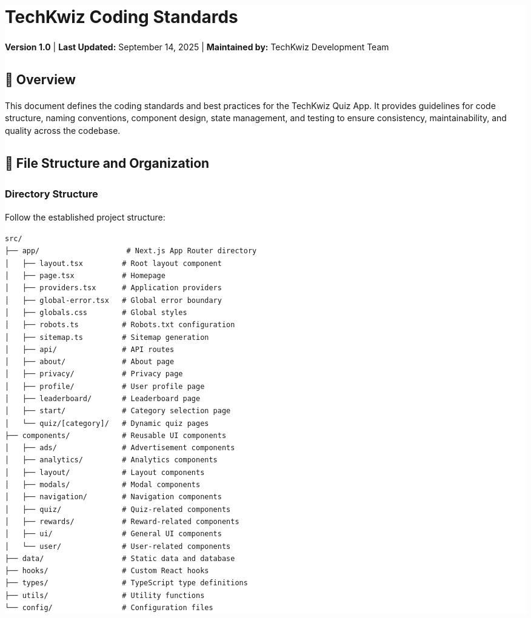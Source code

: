 # TechKwiz Coding Standards

**Version 1.0** | **Last Updated:** September 14, 2025 | **Maintained by:** TechKwiz Development Team

## 🎯 Overview

This document defines the coding standards and best practices for the TechKwiz Quiz App. It provides guidelines for code structure, naming conventions, component design, state management, and testing to ensure consistency, maintainability, and quality across the codebase.

## 📁 File Structure and Organization

### Directory Structure
Follow the established project structure:

```
src/
├── app/                    # Next.js App Router directory
│   ├── layout.tsx         # Root layout component
│   ├── page.tsx           # Homepage
│   ├── providers.tsx      # Application providers
│   ├── global-error.tsx   # Global error boundary
│   ├── globals.css        # Global styles
│   ├── robots.ts          # Robots.txt configuration
│   ├── sitemap.ts         # Sitemap generation
│   ├── api/               # API routes
│   ├── about/             # About page
│   ├── privacy/           # Privacy page
│   ├── profile/           # User profile page
│   ├── leaderboard/       # Leaderboard page
│   ├── start/             # Category selection page
│   └── quiz/[category]/   # Dynamic quiz pages
├── components/            # Reusable UI components
│   ├── ads/               # Advertisement components
│   ├── analytics/         # Analytics components
│   ├── layout/            # Layout components
│   ├── modals/            # Modal components
│   ├── navigation/        # Navigation components
│   ├── quiz/              # Quiz-related components
│   ├── rewards/           # Reward-related components
│   ├── ui/                # General UI components
│   └── user/              # User-related components
├── data/                  # Static data and database
├── hooks/                 # Custom React hooks
├── types/                 # TypeScript type definitions
├── utils/                 # Utility functions
└── config/                # Configuration files
```
